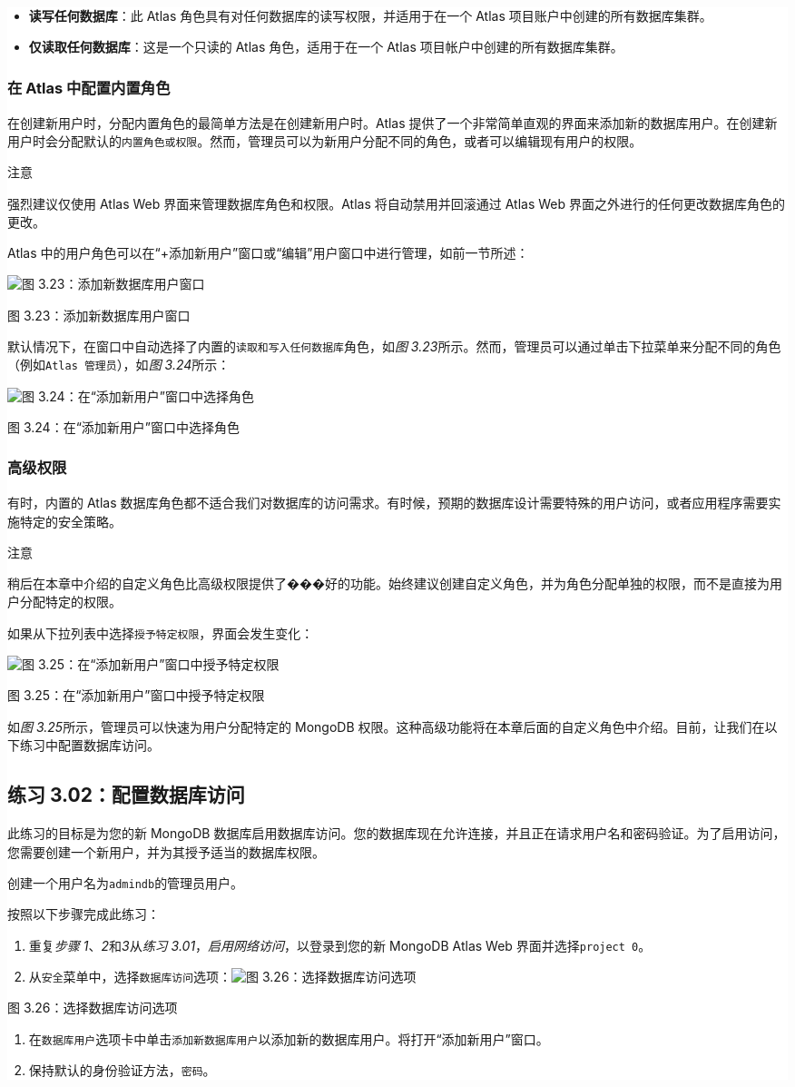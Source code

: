+   **读写任何数据库**：此 Atlas 角色具有对任何数据库的读写权限，并适用于在一个 Atlas 项目账户中创建的所有数据库集群。

+   **仅读取任何数据库**：这是一个只读的 Atlas 角色，适用于在一个 Atlas 项目帐户中创建的所有数据库集群。

### 在 Atlas 中配置内置角色

在创建新用户时，分配内置角色的最简单方法是在创建新用户时。Atlas 提供了一个非常简单直观的界面来添加新的数据库用户。在创建新用户时会分配默认的`内置角色或权限`。然而，管理员可以为新用户分配不同的角色，或者可以编辑现有用户的权限。

注意

强烈建议仅使用 Atlas Web 界面来管理数据库角色和权限。Atlas 将自动禁用并回滚通过 Atlas Web 界面之外进行的任何更改数据库角色的更改。

Atlas 中的用户角色可以在“+添加新用户”窗口或“编辑”用户窗口中进行管理，如前一节所述：

![图 3.23：添加新数据库用户窗口](https://github.com/OpenDocCN/freelearn-db-zh/raw/master/docs/mongo-fund/img/B15507_03_23.jpg)

图 3.23：添加新数据库用户窗口

默认情况下，在窗口中自动选择了内置的`读取和写入任何数据库`角色，如*图 3.23*所示。然而，管理员可以通过单击下拉菜单来分配不同的角色（例如`Atlas 管理员`），如*图 3.24*所示：

![图 3.24：在“添加新用户”窗口中选择角色](https://github.com/OpenDocCN/freelearn-db-zh/raw/master/docs/mongo-fund/img/B15507_03_24.jpg)

图 3.24：在“添加新用户”窗口中选择角色

### 高级权限

有时，内置的 Atlas 数据库角色都不适合我们对数据库的访问需求。有时候，预期的数据库设计需要特殊的用户访问，或者应用程序需要实施特定的安全策略。

注意

稍后在本章中介绍的自定义角色比高级权限提供了���好的功能。始终建议创建自定义角色，并为角色分配单独的权限，而不是直接为用户分配特定的权限。

如果从下拉列表中选择`授予特定权限`，界面会发生变化：

![图 3.25：在“添加新用户”窗口中授予特定权限](https://github.com/OpenDocCN/freelearn-db-zh/raw/master/docs/mongo-fund/img/B15507_03_25.jpg)

图 3.25：在“添加新用户”窗口中授予特定权限

如*图 3.25*所示，管理员可以快速为用户分配特定的 MongoDB 权限。这种高级功能将在本章后面的自定义角色中介绍。目前，让我们在以下练习中配置数据库访问。

## 练习 3.02：配置数据库访问

此练习的目标是为您的新 MongoDB 数据库启用数据库访问。您的数据库现在允许连接，并且正在请求用户名和密码验证。为了启用访问，您需要创建一个新用户，并为其授予适当的数据库权限。

创建一个用户名为`admindb`的管理员用户。

按照以下步骤完成此练习：

1.  重复*步骤* *1*、*2*和*3*从*练习 3.01*，*启用网络访问*，以登录到您的新 MongoDB Atlas Web 界面并选择`project 0`。

1.  从`安全`菜单中，选择`数据库访问`选项：![图 3.26：选择数据库访问选项](https://github.com/OpenDocCN/freelearn-db-zh/raw/master/docs/mongo-fund/img/B15507_03_26.jpg)

图 3.26：选择数据库访问选项

1.  在`数据库用户`选项卡中单击`添加新数据库用户`以添加新的数据库用户。将打开“添加新用户”窗口。

1.  保持默认的身份验证方法，`密码`。
